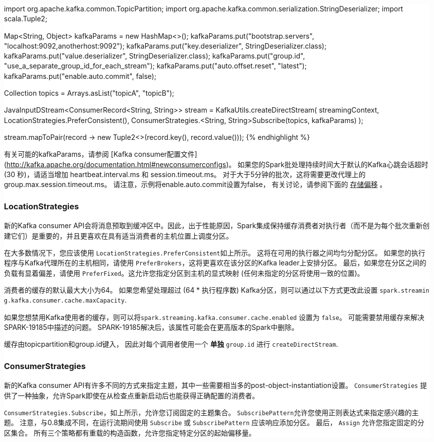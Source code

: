 import org.apache.kafka.common.TopicPartition;
import org.apache.kafka.common.serialization.StringDeserializer;
import scala.Tuple2;

Map<String, Object> kafkaParams = new HashMap<>();
kafkaParams.put("bootstrap.servers", "localhost:9092,anotherhost:9092");
kafkaParams.put("key.deserializer", StringDeserializer.class);
kafkaParams.put("value.deserializer", StringDeserializer.class);
kafkaParams.put("group.id", "use_a_separate_group_id_for_each_stream");
kafkaParams.put("auto.offset.reset", "latest");
kafkaParams.put("enable.auto.commit", false);

Collection<String> topics = Arrays.asList("topicA", "topicB");

JavaInputDStream<ConsumerRecord<String, String>> stream =
  KafkaUtils.createDirectStream(
    streamingContext,
    LocationStrategies.PreferConsistent(),
    ConsumerStrategies.<String, String>Subscribe(topics, kafkaParams)
  );

stream.mapToPair(record -> new Tuple2<>(record.key(), record.value()));
{% endhighlight %}
</div>
</div>

有关可能的kafkaParams，请参阅 [Kafka consumer配置文件]   (http://kafka.apache.org/documentation.html#newconsumerconfigs)。
如果您的Spark批处理持续时间大于默认的Kafka心跳会话超时 (30 秒)，请适当增加 heartbeat.interval.ms 和 session.timeout.ms。 对于大于5分钟的批次，这将需要更改代理上的 group.max.session.timeout.ms。
请注意，示例将enable.auto.commit设置为false， 有关讨论，请参阅下面的 [存储偏移](streaming-kafka-0-10-integration.html#storing-offsets) 。

### LocationStrategies
新的Kafka consumer API会将消息预取到缓冲区中。因此，出于性能原因，Spark集成保持缓存消费者对执行者（而不是为每个批次重新创建它们）是重要的，并且更喜欢在具有适当消费者的主机位置上调度分区。   

在大多数情况下，您应该使用  `LocationStrategies.PreferConsistent`如上所示。 这将在可用的执行器之间均匀分配分区。  如果您的执行程序与Kafka代理所在的主机相同，请使用 `PreferBrokers`，这将更喜欢在该分区的Kafka leader上安排分区。 最后，如果您在分区之间的负载有显着偏差，请使用  `PreferFixed`。这允许您指定分区到主机的显式映射 (任何未指定的分区将使用一致的位置)。

消费者的缓存的默认最大大小为64。 如果您希望处理超过 (64 * 执行程序数) Kafka分区，则可以通过以下方式更改此设置 `spark.streaming.kafka.consumer.cache.maxCapacity`.

如果您想禁用Kafka使用者的缓存，则可以将`spark.streaming.kafka.consumer.cache.enabled` 设置为 `false`。 可能需要禁用缓存来解决SPARK-19185中描述的问题。 SPARK-19185解决后，该属性可能会在更高版本的Spark中删除。

缓存由topicpartition和group.id键入， 因此对每个调用者使用一个 **单独** `group.id` 进行 `createDirectStream`.


### ConsumerStrategies
新的Kafka consumer API有许多不同的方式来指定主题，其中一些需要相当多的post-object-instantiation设置。 `ConsumerStrategies` 提供了一种抽象，允许Spark即使在从检查点重新启动后也能获得正确配置的消费者。

`ConsumerStrategies.Subscribe`，如上所示，允许您订阅固定的主题集合。 `SubscribePattern`允许您使用正则表达式来指定感兴趣的主题。 注意，与0.8集成不同，在运行流期间使用 `Subscribe` 或  `SubscribePattern` 应该响应添加分区。 最后， `Assign` 允许您指定固定的分区集合。 所有三个策略都有重载的构造函数，允许您指定特定分区的起始偏移量。
